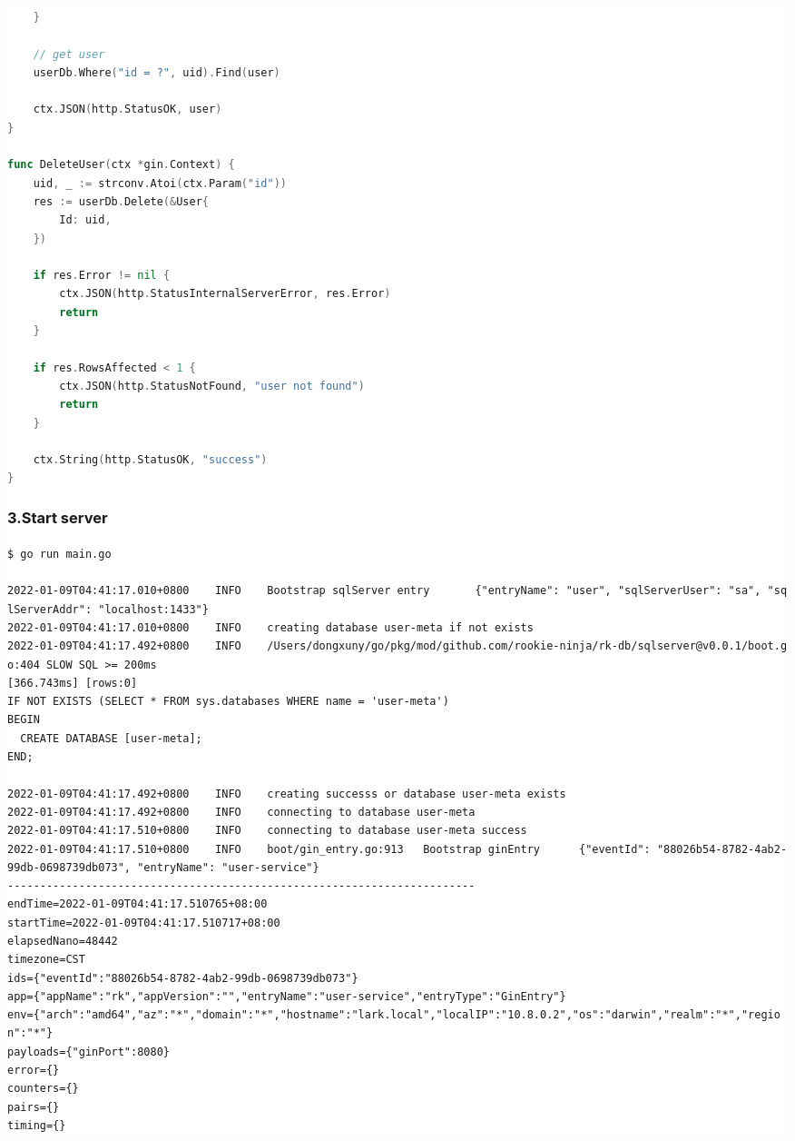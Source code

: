 ```go
	}

	// get user
	userDb.Where("id = ?", uid).Find(user)

	ctx.JSON(http.StatusOK, user)
}

func DeleteUser(ctx *gin.Context) {
	uid, _ := strconv.Atoi(ctx.Param("id"))
	res := userDb.Delete(&User{
		Id: uid,
	})

	if res.Error != nil {
		ctx.JSON(http.StatusInternalServerError, res.Error)
		return
	}

	if res.RowsAffected < 1 {
		ctx.JSON(http.StatusNotFound, "user not found")
		return
	}

	ctx.String(http.StatusOK, "success")
}
```

### 3.Start server

```
$ go run main.go

2022-01-09T04:41:17.010+0800    INFO    Bootstrap sqlServer entry       {"entryName": "user", "sqlServerUser": "sa", "sqlServerAddr": "localhost:1433"}
2022-01-09T04:41:17.010+0800    INFO    creating database user-meta if not exists
2022-01-09T04:41:17.492+0800    INFO    /Users/dongxuny/go/pkg/mod/github.com/rookie-ninja/rk-db/sqlserver@v0.0.1/boot.go:404 SLOW SQL >= 200ms
[366.743ms] [rows:0] 
IF NOT EXISTS (SELECT * FROM sys.databases WHERE name = 'user-meta')
BEGIN
  CREATE DATABASE [user-meta];
END;

2022-01-09T04:41:17.492+0800    INFO    creating successs or database user-meta exists
2022-01-09T04:41:17.492+0800    INFO    connecting to database user-meta
2022-01-09T04:41:17.510+0800    INFO    connecting to database user-meta success
2022-01-09T04:41:17.510+0800    INFO    boot/gin_entry.go:913   Bootstrap ginEntry      {"eventId": "88026b54-8782-4ab2-99db-0698739db073", "entryName": "user-service"}
------------------------------------------------------------------------
endTime=2022-01-09T04:41:17.510765+08:00
startTime=2022-01-09T04:41:17.510717+08:00
elapsedNano=48442
timezone=CST
ids={"eventId":"88026b54-8782-4ab2-99db-0698739db073"}
app={"appName":"rk","appVersion":"","entryName":"user-service","entryType":"GinEntry"}
env={"arch":"amd64","az":"*","domain":"*","hostname":"lark.local","localIP":"10.8.0.2","os":"darwin","realm":"*","region":"*"}
payloads={"ginPort":8080}
error={}
counters={}
pairs={}
timing={}
```